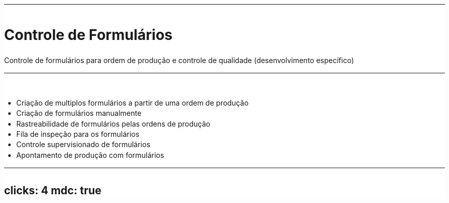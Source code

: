   </tr>
  </table>


<style>
  .slidev-vclick-target {
    transition: all 500ms ease;
  }

  .slidev-vclick-hidden {
    transform: scale(0);
  }

  .slidev-layout table {
    font-size: 10px;
  }

  .slidev-layout tr {
    border-bottom-width: 0px;
    --un-border-opacity: 1;
    border-color: rgb(156 163 175 / var(--un-border-opacity));
    --un-border-opacity: 0.2;
  }
  .slidev-layout td, .slidev-layout th {
    padding: 0.1rem;
    /*border-right-width: 1px;*/
    /* padding-top: 0.75rem; */
    /* padding-bottom: 0.75rem; */
  }

</style>



---

# <fluent-production-checkmark-24-regular/> Controle de Formulários

Controle de formulários para ordem de produção e controle de qualidade (desenvolvimento específico)

 ---
 <br>

- Criação de multiplos formulários a partir de uma ordem de produção
- Criação de formulários manualmente 
- Rastreabilidade de formulários pelas ordens de produção
- Fila de inspeção para os formulários
- Controle supervisionado de formulários
- Apontamento de produção com formulários








---
clicks: 4
mdc: true
---
